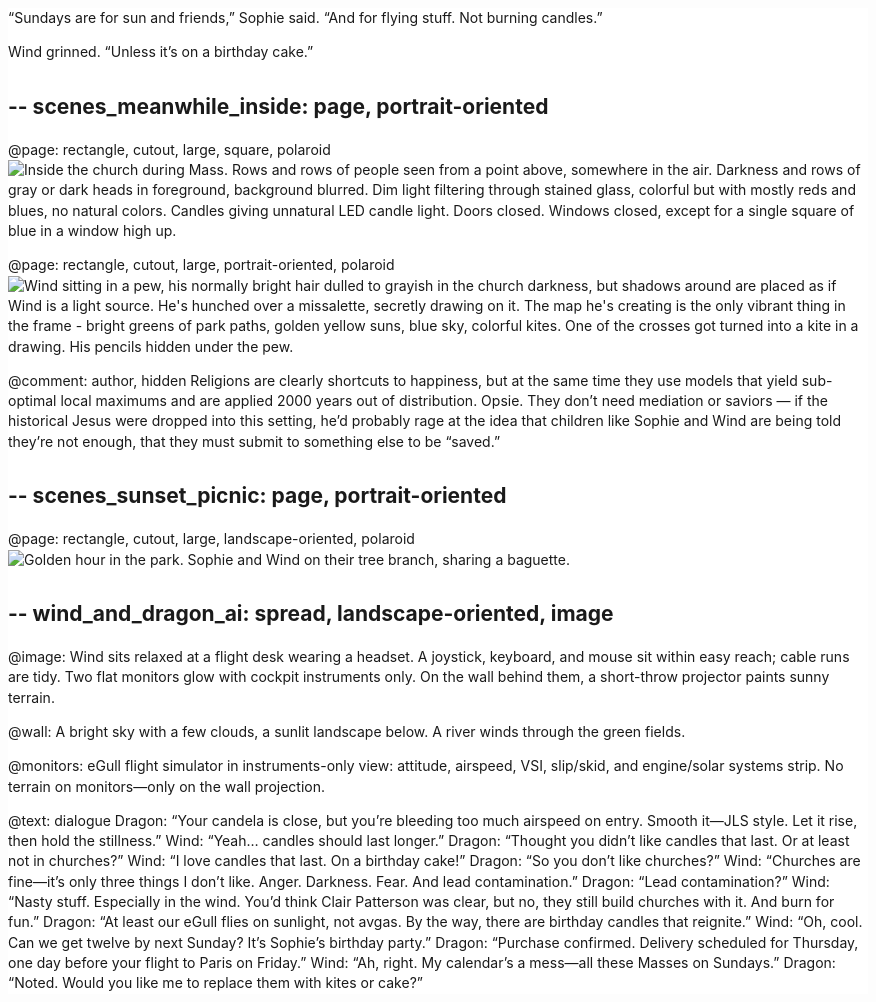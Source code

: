 “Sundays are for sun and friends,” Sophie said. “And for flying stuff. Not burning candles.”  

Wind grinned. “Unless it’s on a birthday cake.”


--
scenes_meanwhile_inside: page, portrait-oriented
--
@page: rectangle, cutout, large, square, polaroid
![Inside the church during Mass. Rows and rows of people seen from a point above, somewhere in the air. Darkness and rows of gray or dark heads in foreground, background blurred. Dim light filtering through stained glass, colorful but with mostly reds and blues, no natural colors. Candles giving unnatural LED candle light. Doors closed. Windows closed, except for a single square of blue in a window high up.](snaps/church_from_above.png)

@page: rectangle, cutout, large, portrait-oriented, polaroid
![Wind sitting in a pew, his normally bright hair dulled to grayish in the church darkness, but shadows around are placed as if Wind is a light source. He's hunched over a missalette, secretly drawing on it. The map he's creating is the only vibrant thing in the frame - bright greens of park paths, golden yellow suns, blue sky, colorful kites. One of the crosses got turned into a kite in a drawing. His pencils hidden under the pew. ](snaps/wind_drawing_in_darkness.png)

@comment: author, hidden
Religions are clearly shortcuts to happiness, but at the same time they use models that yield sub-optimal local maximums and are applied 2000 years out of distribution. Opsie. They don’t need mediation or saviors — if the historical Jesus were dropped into this setting, he’d probably rage at the idea that children like Sophie and Wind are being told they’re not enough, that they must submit to something else to be “saved.”


--
scenes_sunset_picnic: page, portrait-oriented
--
@page: rectangle, cutout, large, landscape-oriented, polaroid
![Golden hour in the park. Sophie and Wind on their tree branch, sharing a baguette. ](snaps/sunset_picnic.png)



--
wind_and_dragon_ai: spread, landscape-oriented, image
--
@image:
Wind sits relaxed at a flight desk wearing a headset. A joystick, keyboard, and mouse sit within easy reach; cable runs are tidy. Two flat monitors glow with cockpit instruments only. On the wall behind them, a short-throw projector paints sunny terrain.

@wall:
A bright sky with a few clouds, a sunlit landscape below. A river winds through the green fields.

@monitors:
eGull flight simulator in instruments-only view: attitude, airspeed, VSI, slip/skid, and engine/solar systems strip. No terrain on monitors—only on the wall projection.

@text: dialogue
Dragon: “Your candela is close, but you’re bleeding too much airspeed on entry. Smooth it—JLS style. Let it rise, then hold the stillness.”
Wind: “Yeah… candles should last longer.”
Dragon: “Thought you didn’t like candles that last. Or at least not in churches?”
Wind: “I love candles that last. On a birthday cake!”
Dragon: “So you don’t like churches?”
Wind: “Churches are fine—it’s only three things I don’t like. Anger. Darkness. Fear. And lead contamination.”
Dragon: “Lead contamination?”
Wind: “Nasty stuff. Especially in the wind. You’d think Clair Patterson was clear, but no, they still build churches with it. And burn for fun.”
Dragon: “At least our eGull flies on sunlight, not avgas. By the way, there are birthday candles that reignite.”
Wind: “Oh, cool. Can we get twelve by next Sunday? It’s Sophie’s birthday party.”
Dragon: “Purchase confirmed. Delivery scheduled for Thursday, one day before your flight to Paris on Friday.”
Wind: “Ah, right. My calendar’s a mess—all these Masses on Sundays.”
Dragon: “Noted. Would you like me to replace them with kites or cake?”
